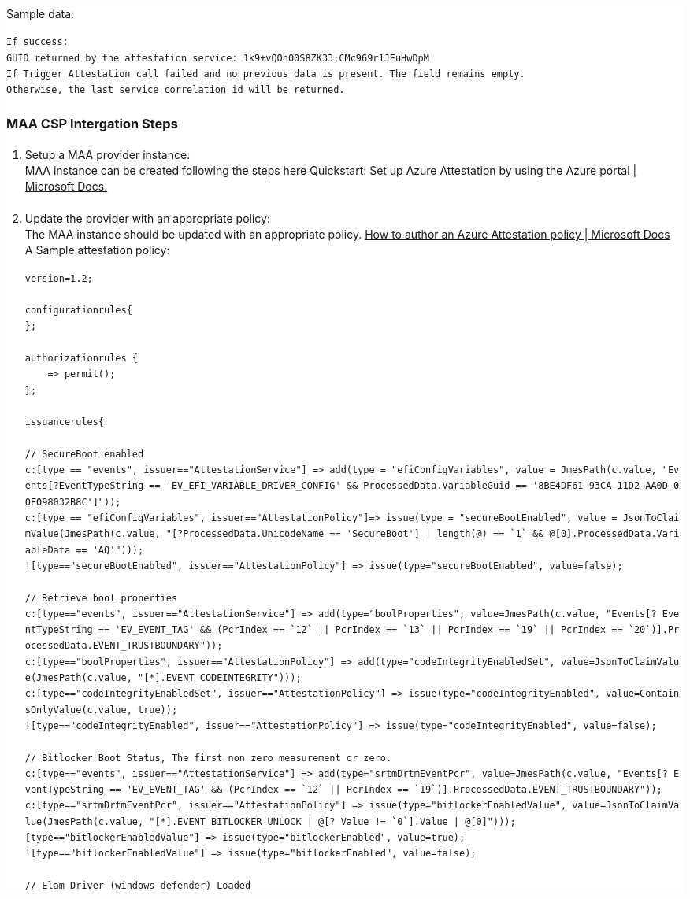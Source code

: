 <p>Sample data:</p>

    If success:
    GUID returned by the attestation service: 1k9+vQOn00S8ZK33;CMc969r1JEuHwDpM
    If Trigger Attestation call failed and no previous data is present. The field remains empty.
    Otherwise, the last service correlation id will be returned.

### MAA CSP Intergation Steps
<ol>
<li>Setup a MAA provider instance:<br>
MAA instance can be created following the steps here <a href="https://docs.microsoft.com/en-us/azure/attestation/quickstart-portal" id="quickstartsetup">Quickstart: Set up Azure Attestation by using the Azure portal | Microsoft Docs.</a></li>
<br><li>Update the provider with an appropriate policy:<br>
The MAA instance should be updated with an appropriate policy. <a href="https://docs.microsoft.com/en-us/azure/attestation/claim-rule-grammar" id="policy">How to author an Azure Attestation policy | Microsoft Docs</a>
<br>A Sample attestation policy:

```
version=1.2;

configurationrules{
};

authorizationrules { 
    => permit();
};

issuancerules{

// SecureBoot enabled 
c:[type == "events", issuer=="AttestationService"] => add(type = "efiConfigVariables", value = JmesPath(c.value, "Events[?EventTypeString == 'EV_EFI_VARIABLE_DRIVER_CONFIG' && ProcessedData.VariableGuid == '8BE4DF61-93CA-11D2-AA0D-00E098032B8C']"));
c:[type == "efiConfigVariables", issuer=="AttestationPolicy"]=> issue(type = "secureBootEnabled", value = JsonToClaimValue(JmesPath(c.value, "[?ProcessedData.UnicodeName == 'SecureBoot'] | length(@) == `1` && @[0].ProcessedData.VariableData == 'AQ'")));
![type=="secureBootEnabled", issuer=="AttestationPolicy"] => issue(type="secureBootEnabled", value=false);

// Retrieve bool properties
c:[type=="events", issuer=="AttestationService"] => add(type="boolProperties", value=JmesPath(c.value, "Events[? EventTypeString == 'EV_EVENT_TAG' && (PcrIndex == `12` || PcrIndex == `13` || PcrIndex == `19` || PcrIndex == `20`)].ProcessedData.EVENT_TRUSTBOUNDARY"));
c:[type=="boolProperties", issuer=="AttestationPolicy"] => add(type="codeIntegrityEnabledSet", value=JsonToClaimValue(JmesPath(c.value, "[*].EVENT_CODEINTEGRITY")));
c:[type=="codeIntegrityEnabledSet", issuer=="AttestationPolicy"] => issue(type="codeIntegrityEnabled", value=ContainsOnlyValue(c.value, true));
![type=="codeIntegrityEnabled", issuer=="AttestationPolicy"] => issue(type="codeIntegrityEnabled", value=false);

// Bitlocker Boot Status, The first non zero measurement or zero.
c:[type=="events", issuer=="AttestationService"] => add(type="srtmDrtmEventPcr", value=JmesPath(c.value, "Events[? EventTypeString == 'EV_EVENT_TAG' && (PcrIndex == `12` || PcrIndex == `19`)].ProcessedData.EVENT_TRUSTBOUNDARY"));
c:[type=="srtmDrtmEventPcr", issuer=="AttestationPolicy"] => issue(type="bitlockerEnabledValue", value=JsonToClaimValue(JmesPath(c.value, "[*].EVENT_BITLOCKER_UNLOCK | @[? Value != `0`].Value | @[0]")));
[type=="bitlockerEnabledValue"] => issue(type="bitlockerEnabled", value=true);
![type=="bitlockerEnabledValue"] => issue(type="bitlockerEnabled", value=false);

// Elam Driver (windows defender) Loaded
```